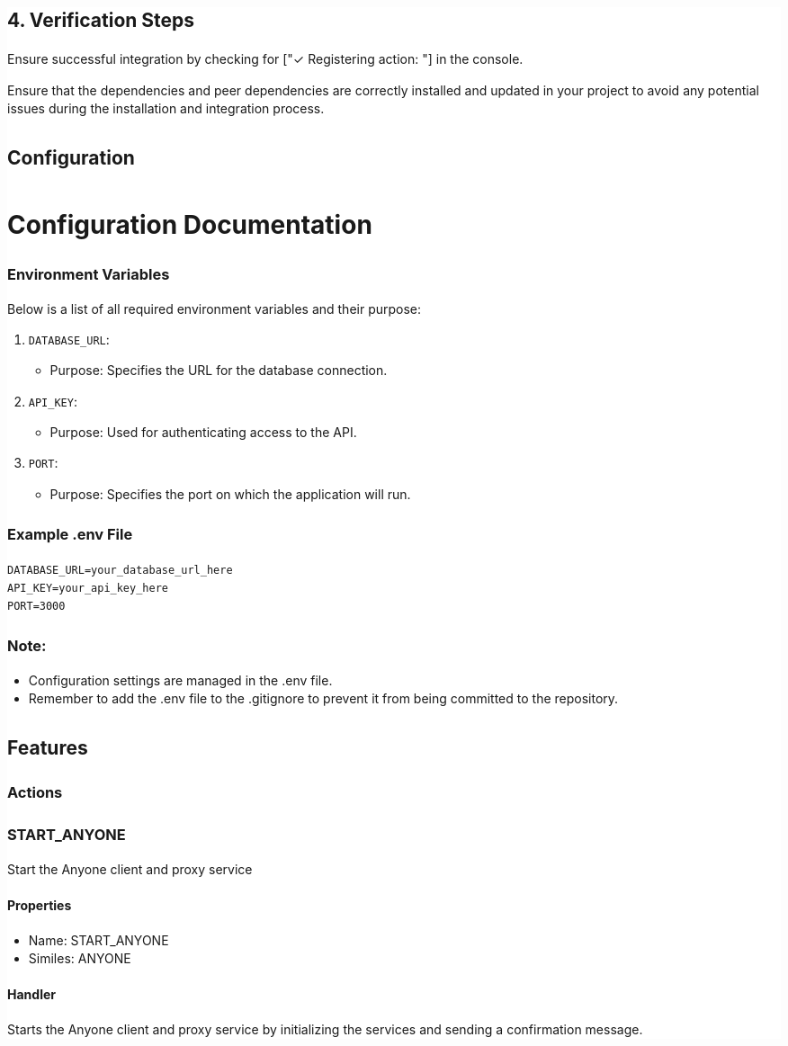 ## 4. Verification Steps

Ensure successful integration by checking for ["✓ Registering action: <plugin actions>"] in the console.

Ensure that the dependencies and peer dependencies are correctly installed and updated in your project to avoid any potential issues during the installation and integration process.

## Configuration
# Configuration Documentation

### Environment Variables

Below is a list of all required environment variables and their purpose:

1. `DATABASE_URL`: 
    - Purpose: Specifies the URL for the database connection.

2. `API_KEY`: 
    - Purpose: Used for authenticating access to the API.

3. `PORT`: 
    - Purpose: Specifies the port on which the application will run.

### Example .env File

```plaintext
DATABASE_URL=your_database_url_here
API_KEY=your_api_key_here
PORT=3000
```

### Note:
- Configuration settings are managed in the .env file.
- Remember to add the .env file to the .gitignore to prevent it from being committed to the repository.

## Features

### Actions
### START_ANYONE
Start the Anyone client and proxy service

#### Properties
- Name: START_ANYONE
- Similes: ANYONE

#### Handler
Starts the Anyone client and proxy service by initializing the services and sending a confirmation message.
